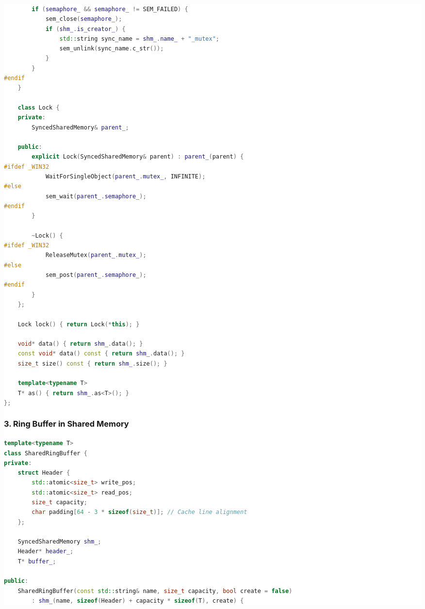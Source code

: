 ```cpp
        if (semaphore_ && semaphore_ != SEM_FAILED) {
            sem_close(semaphore_);
            if (shm_.is_creator_) {
                std::string sync_name = shm_.name_ + "_mutex";
                sem_unlink(sync_name.c_str());
            }
        }
#endif
    }
    
    class Lock {
    private:
        SyncedSharedMemory& parent_;
        
    public:
        explicit Lock(SyncedSharedMemory& parent) : parent_(parent) {
#ifdef _WIN32
            WaitForSingleObject(parent_.mutex_, INFINITE);
#else
            sem_wait(parent_.semaphore_);
#endif
        }
        
        ~Lock() {
#ifdef _WIN32
            ReleaseMutex(parent_.mutex_);
#else
            sem_post(parent_.semaphore_);
#endif
        }
    };
    
    Lock lock() { return Lock(*this); }
    
    void* data() { return shm_.data(); }
    const void* data() const { return shm_.data(); }
    size_t size() const { return shm_.size(); }
    
    template<typename T>
    T* as() { return shm_.as<T>(); }
};
```

### 3. Ring Buffer in Shared Memory

```cpp
template<typename T>
class SharedRingBuffer {
private:
    struct Header {
        std::atomic<size_t> write_pos;
        std::atomic<size_t> read_pos;
        size_t capacity;
        char padding[64 - 3 * sizeof(size_t)]; // Cache line alignment
    };
    
    SyncedSharedMemory shm_;
    Header* header_;
    T* buffer_;
    
public:
    SharedRingBuffer(const std::string& name, size_t capacity, bool create = false)
        : shm_(name, sizeof(Header) + capacity * sizeof(T), create) {
```